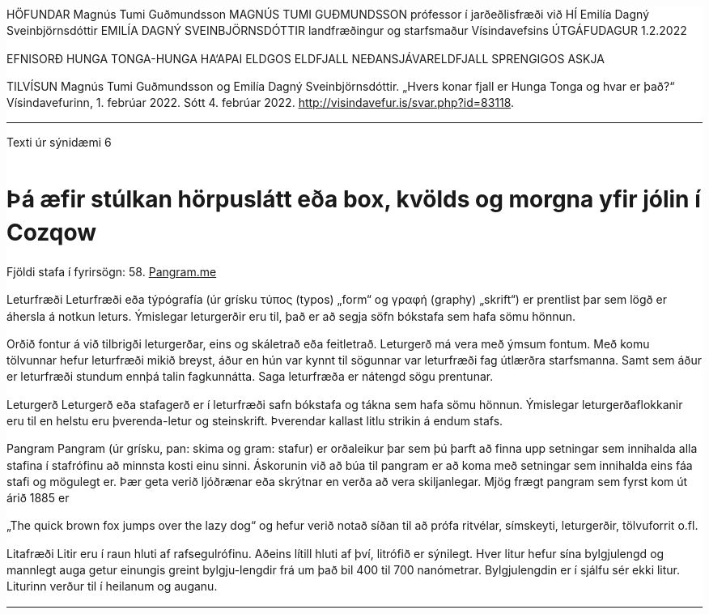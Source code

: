 HÖFUNDAR
Magnús Tumi Guðmundsson
MAGNÚS TUMI GUÐMUNDSSON
prófessor í jarðeðlisfræði við HÍ
Emilía Dagný Sveinbjörnsdóttir
EMILÍA DAGNÝ SVEINBJÖRNSDÓTTIR
landfræðingur og starfsmaður Vísindavefsins
ÚTGÁFUDAGUR
1.2.2022

EFNISORÐ
HUNGA TONGA-HUNGA HA‘APAI ELDGOS ELDFJALL NEÐANSJÁVARELDFJALL SPRENGIGOS ASKJA

TILVÍSUN
Magnús Tumi Guðmundsson og Emilía Dagný Sveinbjörnsdóttir. „Hvers konar fjall er Hunga Tonga og hvar er það?“ Vísindavefurinn, 1. febrúar 2022. Sótt 4. febrúar 2022. http://visindavefur.is/svar.php?id=83118.

<hr>

Texti úr sýnidæmi 6

# Þá æfir stúlkan hörpuslátt eða box, kvölds og morgna yfir jólin í Cozqow

Fjöldi stafa í fyrirsögn: 58. [Pangram.me](https://pangram.me/)

Leturfræði
Leturfræði eða týpógrafía (úr grísku τύπος (typos) „form“ og γραφή (graphy) „skrift“) er prentlist þar sem lögð er áhersla á notkun leturs. Ýmislegar leturgerðir eru til, það er að segja söfn bókstafa sem hafa sömu hönnun.

Orðið fontur á við tilbrigði leturgerðar, eins og skáletrað eða feitletrað. Leturgerð má vera með ýmsum fontum.
Með komu tölvunnar hefur leturfræði mikið breyst, áður en hún var kynnt til sögunnar var leturfræði fag útlærðra starfsmanna. Samt sem áður er leturfræði stundum ennþá talin fagkunnátta. Saga leturfræða er nátengd sögu prentunar.

Leturgerð
Leturgerð eða stafagerð er í leturfræði safn bókstafa og tákna sem hafa sömu hönnun. Ýmislegar leturgerðaflokkanir eru til en helstu eru þverenda-letur og steinskrift.
Þverendar kallast litlu strikin á endum stafs.

Pangram
Pangram (úr grísku, pan: skima og gram: stafur) er orðaleikur þar sem þú þarft að finna upp setningar sem innihalda alla stafina í stafrófinu að minnsta kosti einu sinni. Áskorunin við að búa til pangram er að koma með setningar sem innihalda eins fáa stafi og mögulegt er. Þær geta verið ljóðrænar eða skrýtnar en verða að vera skiljanlegar. Mjög frægt pangram sem fyrst kom út árið 1885 er

„The quick brown fox jumps over the lazy dog“
og hefur verið notað síðan til að prófa ritvélar, símskeyti, leturgerðir, tölvuforrit o.fl.

Litafræði
Litir eru í raun hluti af rafsegulrófinu. Aðeins lítill hluti af því, litrófið er sýnilegt. Hver litur hefur sína bylgjulengd og mannlegt auga getur einungis greint bylgju-lengdir frá um það bil 400 til 700 nanómetrar. Bylgjulengdin er í sjálfu sér ekki litur. Liturinn verður til í heilanum og auganu.

<hr>

